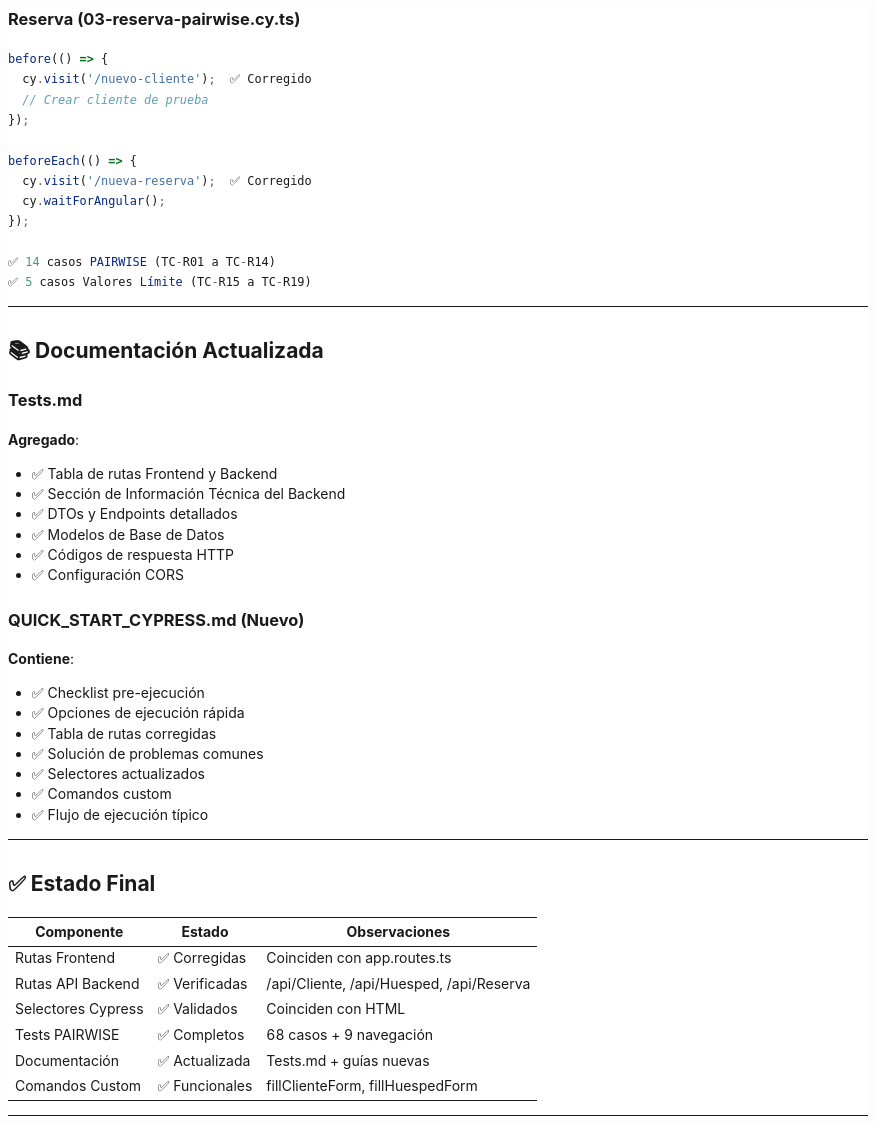 ### Reserva (03-reserva-pairwise.cy.ts)
```typescript
before(() => {
  cy.visit('/nuevo-cliente');  ✅ Corregido
  // Crear cliente de prueba
});

beforeEach(() => {
  cy.visit('/nueva-reserva');  ✅ Corregido
  cy.waitForAngular();
});

✅ 14 casos PAIRWISE (TC-R01 a TC-R14)
✅ 5 casos Valores Límite (TC-R15 a TC-R19)
```

---

## 📚 Documentación Actualizada

### Tests.md
**Agregado**:
- ✅ Tabla de rutas Frontend y Backend
- ✅ Sección de Información Técnica del Backend
- ✅ DTOs y Endpoints detallados
- ✅ Modelos de Base de Datos
- ✅ Códigos de respuesta HTTP
- ✅ Configuración CORS

### QUICK_START_CYPRESS.md (Nuevo)
**Contiene**:
- ✅ Checklist pre-ejecución
- ✅ Opciones de ejecución rápida
- ✅ Tabla de rutas corregidas
- ✅ Solución de problemas comunes
- ✅ Selectores actualizados
- ✅ Comandos custom
- ✅ Flujo de ejecución típico

---

## ✅ Estado Final

| Componente | Estado | Observaciones |
|------------|--------|---------------|
| Rutas Frontend | ✅ Corregidas | Coinciden con app.routes.ts |
| Rutas API Backend | ✅ Verificadas | /api/Cliente, /api/Huesped, /api/Reserva |
| Selectores Cypress | ✅ Validados | Coinciden con HTML |
| Tests PAIRWISE | ✅ Completos | 68 casos + 9 navegación |
| Documentación | ✅ Actualizada | Tests.md + guías nuevas |
| Comandos Custom | ✅ Funcionales | fillClienteForm, fillHuespedForm |

---